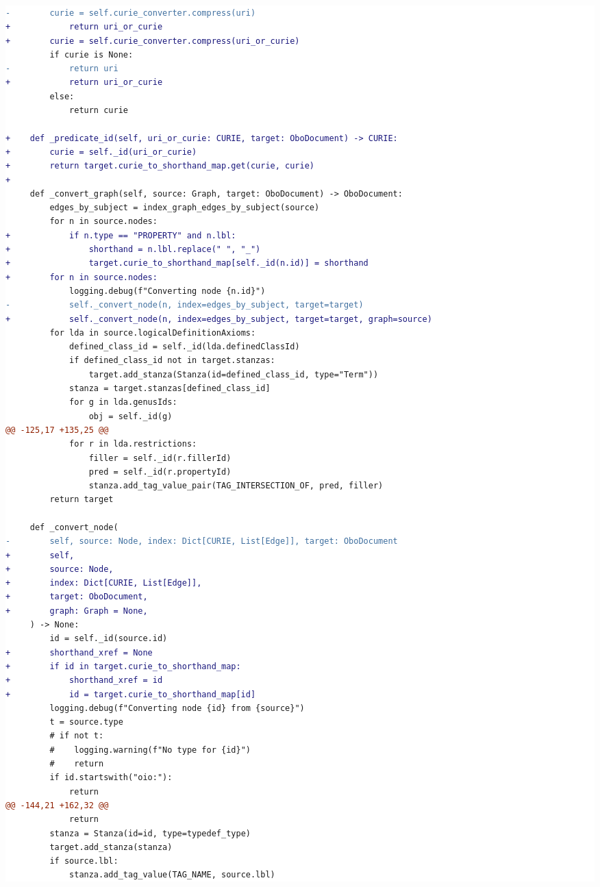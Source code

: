 ```diff
-        curie = self.curie_converter.compress(uri)
+            return uri_or_curie
+        curie = self.curie_converter.compress(uri_or_curie)
         if curie is None:
-            return uri
+            return uri_or_curie
         else:
             return curie
 
+    def _predicate_id(self, uri_or_curie: CURIE, target: OboDocument) -> CURIE:
+        curie = self._id(uri_or_curie)
+        return target.curie_to_shorthand_map.get(curie, curie)
+
     def _convert_graph(self, source: Graph, target: OboDocument) -> OboDocument:
         edges_by_subject = index_graph_edges_by_subject(source)
         for n in source.nodes:
+            if n.type == "PROPERTY" and n.lbl:
+                shorthand = n.lbl.replace(" ", "_")
+                target.curie_to_shorthand_map[self._id(n.id)] = shorthand
+        for n in source.nodes:
             logging.debug(f"Converting node {n.id}")
-            self._convert_node(n, index=edges_by_subject, target=target)
+            self._convert_node(n, index=edges_by_subject, target=target, graph=source)
         for lda in source.logicalDefinitionAxioms:
             defined_class_id = self._id(lda.definedClassId)
             if defined_class_id not in target.stanzas:
                 target.add_stanza(Stanza(id=defined_class_id, type="Term"))
             stanza = target.stanzas[defined_class_id]
             for g in lda.genusIds:
                 obj = self._id(g)
@@ -125,17 +135,25 @@
             for r in lda.restrictions:
                 filler = self._id(r.fillerId)
                 pred = self._id(r.propertyId)
                 stanza.add_tag_value_pair(TAG_INTERSECTION_OF, pred, filler)
         return target
 
     def _convert_node(
-        self, source: Node, index: Dict[CURIE, List[Edge]], target: OboDocument
+        self,
+        source: Node,
+        index: Dict[CURIE, List[Edge]],
+        target: OboDocument,
+        graph: Graph = None,
     ) -> None:
         id = self._id(source.id)
+        shorthand_xref = None
+        if id in target.curie_to_shorthand_map:
+            shorthand_xref = id
+            id = target.curie_to_shorthand_map[id]
         logging.debug(f"Converting node {id} from {source}")
         t = source.type
         # if not t:
         #    logging.warning(f"No type for {id}")
         #    return
         if id.startswith("oio:"):
             return
@@ -144,21 +162,32 @@
             return
         stanza = Stanza(id=id, type=typedef_type)
         target.add_stanza(stanza)
         if source.lbl:
             stanza.add_tag_value(TAG_NAME, source.lbl)
```